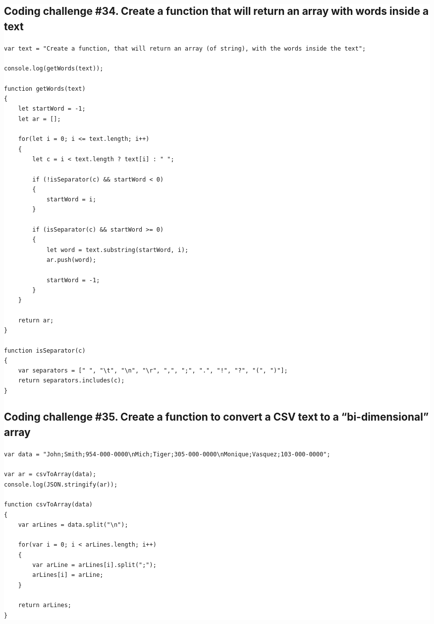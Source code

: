 ## Coding challenge #34. Create a function that will return an array with words inside a text


```
var text = "Create a function, that will return an array (of string), with the words inside the text";

console.log(getWords(text));

function getWords(text)
{
    let startWord = -1;
    let ar = [];
    
    for(let i = 0; i <= text.length; i++)
    {
        let c = i < text.length ? text[i] : " ";

        if (!isSeparator(c) && startWord < 0)
        {
            startWord = i;
        }
        
        if (isSeparator(c) && startWord >= 0)
        {
            let word = text.substring(startWord, i);
            ar.push(word);
            
            startWord = -1;
        }
    }

    return ar;
}

function isSeparator(c)
{
    var separators = [" ", "\t", "\n", "\r", ",", ";", ".", "!", "?", "(", ")"];
    return separators.includes(c);
}
```

## Coding challenge #35. Create a function to convert a CSV text to a “bi-dimensional” array

```
var data = "John;Smith;954-000-0000\nMich;Tiger;305-000-0000\nMonique;Vasquez;103-000-0000";

var ar = csvToArray(data);
console.log(JSON.stringify(ar));

function csvToArray(data)
{
    var arLines = data.split("\n");

    for(var i = 0; i < arLines.length; i++)
    {
        var arLine = arLines[i].split(";");
        arLines[i] = arLine;
    }
    
    return arLines;
}
```